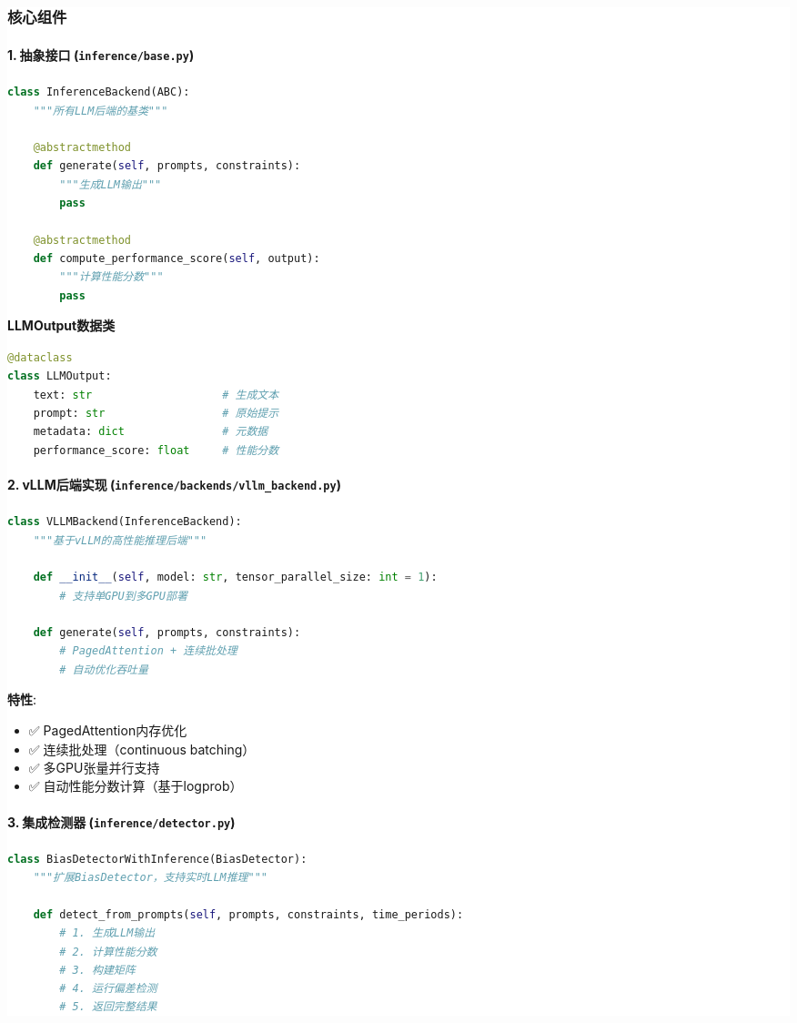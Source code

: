 ### 核心组件

#### 1. 抽象接口 (`inference/base.py`)

```python
class InferenceBackend(ABC):
    """所有LLM后端的基类"""
    
    @abstractmethod
    def generate(self, prompts, constraints):
        """生成LLM输出"""
        pass
    
    @abstractmethod
    def compute_performance_score(self, output):
        """计算性能分数"""
        pass
```

**LLMOutput数据类**
```python
@dataclass
class LLMOutput:
    text: str                    # 生成文本
    prompt: str                  # 原始提示
    metadata: dict               # 元数据
    performance_score: float     # 性能分数
```

#### 2. vLLM后端实现 (`inference/backends/vllm_backend.py`)

```python
class VLLMBackend(InferenceBackend):
    """基于vLLM的高性能推理后端"""
    
    def __init__(self, model: str, tensor_parallel_size: int = 1):
        # 支持单GPU到多GPU部署
        
    def generate(self, prompts, constraints):
        # PagedAttention + 连续批处理
        # 自动优化吞吐量
```

**特性**:
- ✅ PagedAttention内存优化
- ✅ 连续批处理（continuous batching）
- ✅ 多GPU张量并行支持
- ✅ 自动性能分数计算（基于logprob）

#### 3. 集成检测器 (`inference/detector.py`)

```python
class BiasDetectorWithInference(BiasDetector):
    """扩展BiasDetector，支持实时LLM推理"""
    
    def detect_from_prompts(self, prompts, constraints, time_periods):
        # 1. 生成LLM输出
        # 2. 计算性能分数
        # 3. 构建矩阵
        # 4. 运行偏差检测
        # 5. 返回完整结果
```
